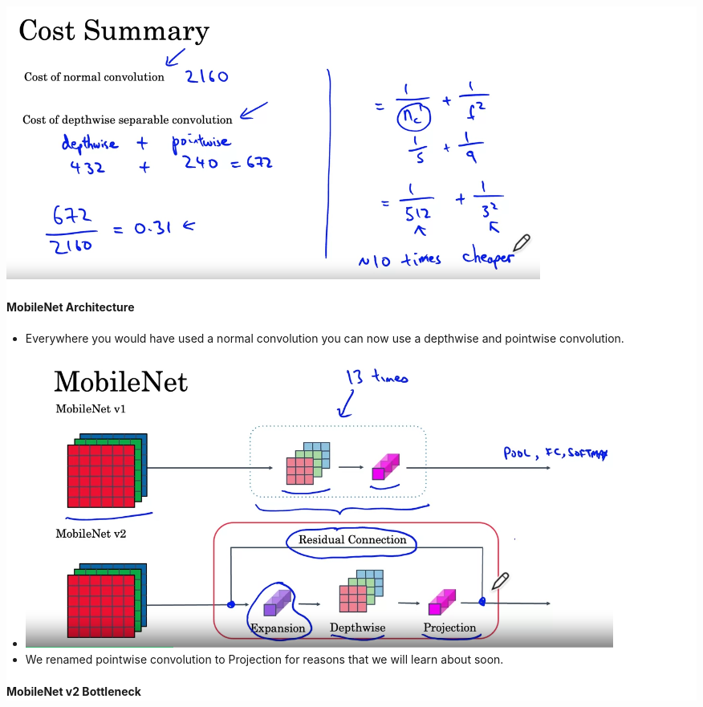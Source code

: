 ![Alt text](image-18.png)
#### MobileNet Architecture
- Everywhere you would have used a normal convolution you can now use a depthwise and pointwise convolution.
- ![Alt text](image-19.png)
- We renamed pointwise convolution to Projection for reasons that we will learn about soon.
#### MobileNet v2 Bottleneck